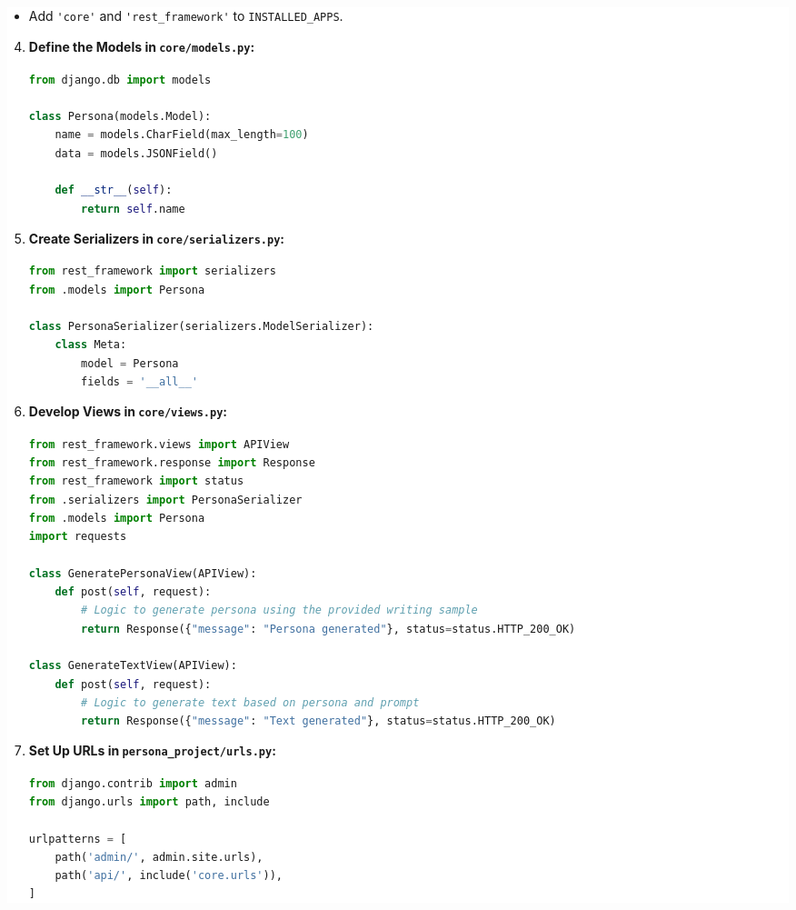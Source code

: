    - Add `'core'` and `'rest_framework'` to `INSTALLED_APPS`.

4. **Define the Models in `core/models.py`:**

   ```python
   from django.db import models

   class Persona(models.Model):
       name = models.CharField(max_length=100)
       data = models.JSONField()

       def __str__(self):
           return self.name
   ```

5. **Create Serializers in `core/serializers.py`:**

   ```python
   from rest_framework import serializers
   from .models import Persona

   class PersonaSerializer(serializers.ModelSerializer):
       class Meta:
           model = Persona
           fields = '__all__'
   ```

6. **Develop Views in `core/views.py`:**

   ```python
   from rest_framework.views import APIView
   from rest_framework.response import Response
   from rest_framework import status
   from .serializers import PersonaSerializer
   from .models import Persona
   import requests

   class GeneratePersonaView(APIView):
       def post(self, request):
           # Logic to generate persona using the provided writing sample
           return Response({"message": "Persona generated"}, status=status.HTTP_200_OK)

   class GenerateTextView(APIView):
       def post(self, request):
           # Logic to generate text based on persona and prompt
           return Response({"message": "Text generated"}, status=status.HTTP_200_OK)
   ```

7. **Set Up URLs in `persona_project/urls.py`:**

   ```python
   from django.contrib import admin
   from django.urls import path, include

   urlpatterns = [
       path('admin/', admin.site.urls),
       path('api/', include('core.urls')),
   ]
   ```
